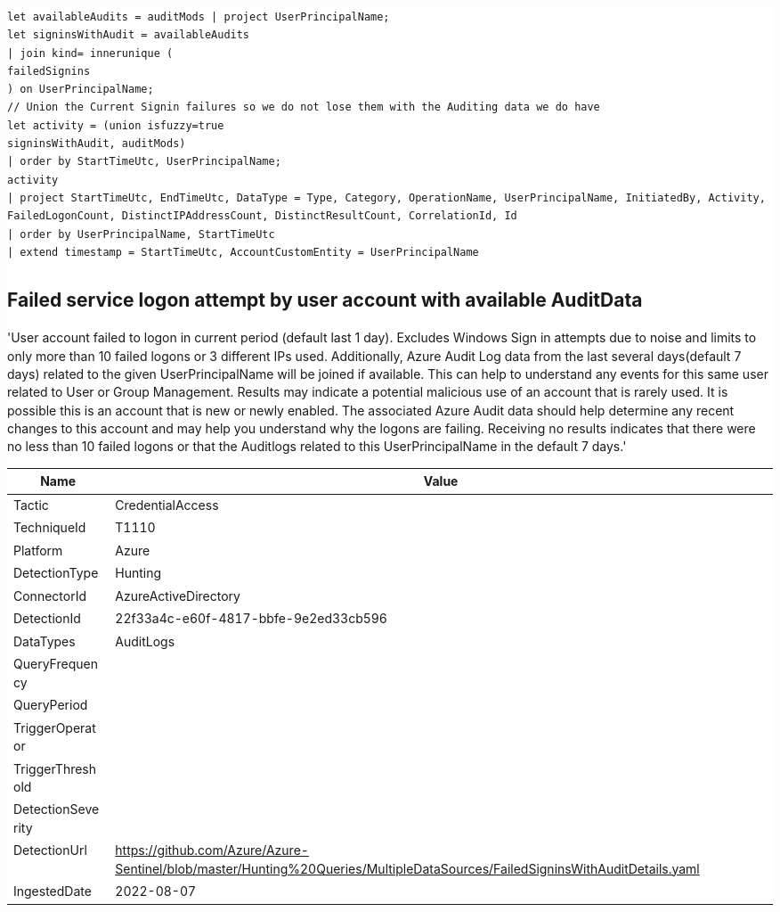```kql
let availableAudits = auditMods | project UserPrincipalName;
let signinsWithAudit = availableAudits
| join kind= innerunique (
failedSignins
) on UserPrincipalName;
// Union the Current Signin failures so we do not lose them with the Auditing data we do have
let activity = (union isfuzzy=true
signinsWithAudit, auditMods)
| order by StartTimeUtc, UserPrincipalName;
activity
| project StartTimeUtc, EndTimeUtc, DataType = Type, Category, OperationName, UserPrincipalName, InitiatedBy, Activity, FailedLogonCount, DistinctIPAddressCount, DistinctResultCount, CorrelationId, Id
| order by UserPrincipalName, StartTimeUtc
| extend timestamp = StartTimeUtc, AccountCustomEntity = UserPrincipalName

```

## Failed service logon attempt by user account with available AuditData

'User account failed to logon in current period (default last 1 day). Excludes Windows Sign in attempts due to noise and limits to only more than 10 failed logons or 3 different IPs used.
Additionally, Azure Audit Log data from the last several days(default 7 days) related to the given UserPrincipalName will be joined if available.
This can help to understand any events for this same user related to User or Group Management.
Results may indicate a potential malicious use of an account that is rarely used. It is possible this is an account that is new or newly enabled.
The associated Azure Audit data should help determine any recent changes to this account and may help you understand why the logons are failing.
Receiving no results indicates that there were no less than 10 failed logons or that the Auditlogs related to this UserPrincipalName in the default 7 days.'

|Name | Value |
| --- | --- |
|Tactic | CredentialAccess|
|TechniqueId | T1110|
|Platform | Azure|
|DetectionType | Hunting |
|ConnectorId | AzureActiveDirectory |
|DetectionId | 22f33a4c-e60f-4817-bbfe-9e2ed33cb596 |
|DataTypes | AuditLogs |
|QueryFrequency |  |
|QueryPeriod |  |
|TriggerOperator |  |
|TriggerThreshold |  |
|DetectionSeverity |  |
|DetectionUrl | https://github.com/Azure/Azure-Sentinel/blob/master/Hunting%20Queries/MultipleDataSources/FailedSigninsWithAuditDetails.yaml |
|IngestedDate | 2022-08-07 |
